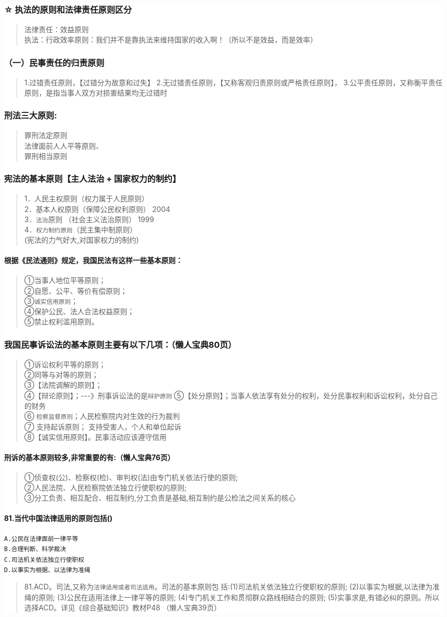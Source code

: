 
### ☆ 执法的原则和法律责任原则区分
>   法律责任：效益原则    
    执法：行政效率原则：我们并不是靠执法来维持国家的收入啊！（所以不是效益，而是效率）
    

### （一）民事责任的归责原则
>   1.过错责任原则，【过错分为故意和过失】
    2.无过错责任原则，【又称客观归责原则或严格责任原则】，
    3.公平责任原则，又称衡平责任原则，是指当事人双方对损害结果均无过错时


### 刑法三大原则:
>   罪刑法定原则   
    法律面前人人平等原则、   
    罪刑相当原则     

### 宪法的基本原则【主人法治 + 国家权力的制约】
>   1．人民主权原则（权力属于人民原则）    
    2．基本人权原则（保障公民权利原则） 2004    
    3．`法治`原则 （社会主义法治原则） 1999    
    4．`权力制约原则`（民主集中制原则）     
    (宪法的力气好大,对国家权力的制约)


#### 根据《民法通则》规定，我国民法有这样一些基本原则：    
>   ①当事人地位平等原则；     
    ②自愿、公平、等价有偿原则；     
    ③`诚实信用原则`；     
    ④保护公民、法人合法权益原则；     
    ⑤禁止权利滥用原则。     

### 我国民事诉讼法的基本原则主要有以下几项：（懒人宝典80页）
>   ①诉讼权利平等的原则；    
    ②同等与对等的原则；    
    ③【法院调解的原则】；    
    ④【辩论原则】；---》刑事诉讼法的是`辩护原则`
    ⑤【处分原则】；当事人依法享有处分的权利，处分民事权利和诉讼权利，处分自己的财务    
    ⑥ `检察监督原则`；人民检察院内对生效的行为裁判    
    ⑦ 支持起诉原则；  支持受害人，个人和单位起诉  
    ⑧【诚实信用原则】。民事活动应该遵守信用    


#### 刑诉的基本原则较多,非常重要的有:（懒人宝典76页）
>   ①侦查权(公)、检察权(检)、审判权(法)由专门机关依法行使的原则;    
    ②人民法院、人民检察院依法独立行使职权的原则;    
    ③分工负责、相互配合、相互制约,分工负责是基础,相互制约是公检法之间关系的核心    
    

#### 81.当代中国法律适用的原则包括()
    A.公民在法律面前一律平等
    B.合理判断、科学裁决
    C.司法机关依法独立行使职权
    D.以事实为根据、以法律为准绳
>   81.ACD。司法,又称为`法律适用或者司法适用`。司法的基本原则包
    括:(1)司法机关依法独立行使职权的原则;
    (2)以事实为根据,以法律为准绳的原则;
    (3)公民在适用法律上一律平等的原则;
    (4)专门机关工作和贯彻群众路线相结合的原则;
    (5)实事求是,有错必纠的原则。所以选择ACD。详见《综合基础知识》教材P48
（懒人宝典39页）
